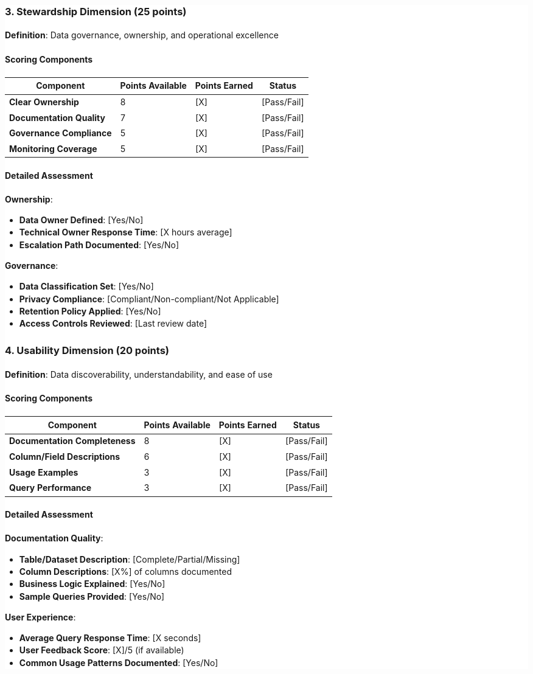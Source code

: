 ### 3. Stewardship Dimension (25 points)
**Definition**: Data governance, ownership, and operational excellence

#### Scoring Components
| Component | Points Available | Points Earned | Status |
|-----------|------------------|---------------|--------|
| **Clear Ownership** | 8 | [X] | [Pass/Fail] |
| **Documentation Quality** | 7 | [X] | [Pass/Fail] |
| **Governance Compliance** | 5 | [X] | [Pass/Fail] |
| **Monitoring Coverage** | 5 | [X] | [Pass/Fail] |

#### Detailed Assessment
**Ownership**:
- **Data Owner Defined**: [Yes/No]
- **Technical Owner Response Time**: [X hours average]
- **Escalation Path Documented**: [Yes/No]

**Governance**:
- **Data Classification Set**: [Yes/No]
- **Privacy Compliance**: [Compliant/Non-compliant/Not Applicable]
- **Retention Policy Applied**: [Yes/No]
- **Access Controls Reviewed**: [Last review date]

### 4. Usability Dimension (20 points)
**Definition**: Data discoverability, understandability, and ease of use

#### Scoring Components
| Component | Points Available | Points Earned | Status |
|-----------|------------------|---------------|--------|
| **Documentation Completeness** | 8 | [X] | [Pass/Fail] |
| **Column/Field Descriptions** | 6 | [X] | [Pass/Fail] |
| **Usage Examples** | 3 | [X] | [Pass/Fail] |
| **Query Performance** | 3 | [X] | [Pass/Fail] |

#### Detailed Assessment
**Documentation Quality**:
- **Table/Dataset Description**: [Complete/Partial/Missing]
- **Column Descriptions**: [X%] of columns documented
- **Business Logic Explained**: [Yes/No]
- **Sample Queries Provided**: [Yes/No]

**User Experience**:
- **Average Query Response Time**: [X seconds]
- **User Feedback Score**: [X]/5 (if available)
- **Common Usage Patterns Documented**: [Yes/No]
